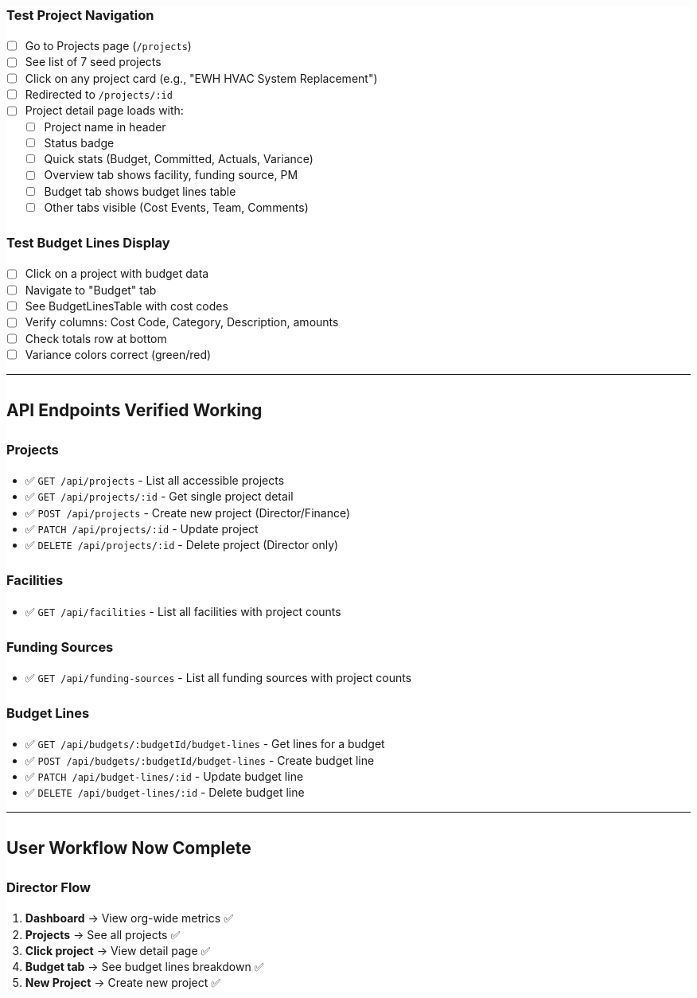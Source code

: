 ### Test Project Navigation
- [ ] Go to Projects page (`/projects`)
- [ ] See list of 7 seed projects
- [ ] Click on any project card (e.g., "EWH HVAC System Replacement")
- [ ] Redirected to `/projects/:id`
- [ ] Project detail page loads with:
  - [ ] Project name in header
  - [ ] Status badge
  - [ ] Quick stats (Budget, Committed, Actuals, Variance)
  - [ ] Overview tab shows facility, funding source, PM
  - [ ] Budget tab shows budget lines table
  - [ ] Other tabs visible (Cost Events, Team, Comments)

### Test Budget Lines Display
- [ ] Click on a project with budget data
- [ ] Navigate to "Budget" tab
- [ ] See BudgetLinesTable with cost codes
- [ ] Verify columns: Cost Code, Category, Description, amounts
- [ ] Check totals row at bottom
- [ ] Variance colors correct (green/red)

---

## API Endpoints Verified Working

### Projects
- ✅ `GET /api/projects` - List all accessible projects
- ✅ `GET /api/projects/:id` - Get single project detail
- ✅ `POST /api/projects` - Create new project (Director/Finance)
- ✅ `PATCH /api/projects/:id` - Update project
- ✅ `DELETE /api/projects/:id` - Delete project (Director only)

### Facilities
- ✅ `GET /api/facilities` - List all facilities with project counts

### Funding Sources
- ✅ `GET /api/funding-sources` - List all funding sources with project counts

### Budget Lines
- ✅ `GET /api/budgets/:budgetId/budget-lines` - Get lines for a budget
- ✅ `POST /api/budgets/:budgetId/budget-lines` - Create budget line
- ✅ `PATCH /api/budget-lines/:id` - Update budget line
- ✅ `DELETE /api/budget-lines/:id` - Delete budget line

---

## User Workflow Now Complete

### Director Flow
1. **Dashboard** → View org-wide metrics ✅
2. **Projects** → See all projects ✅
3. **Click project** → View detail page ✅
4. **Budget tab** → See budget lines breakdown ✅
5. **New Project** → Create new project ✅

